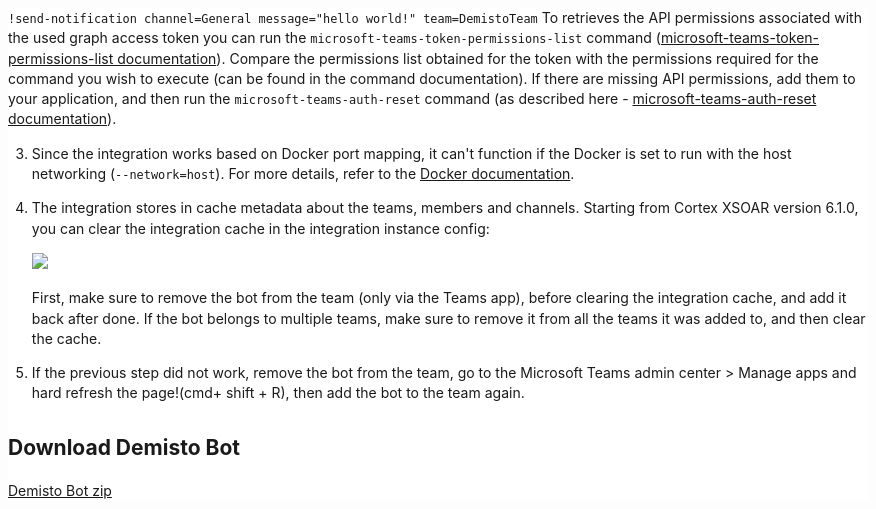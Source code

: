 ```!send-notification channel=General message="hello world!" team=DemistoTeam```
To retrieves the API permissions associated with the used graph access token you can run the `microsoft-teams-token-permissions-list` command ([microsoft-teams-token-permissions-list documentation](https://xsoar.pan.dev/docs/reference/integrations/microsoft-teams#microsoft-teams-token-permissions-list)).
Compare the permissions list obtained for the token with the permissions required for the command you wish to execute (can be found in the command documentation). If there are missing API permissions, add them to your application, and then run the `microsoft-teams-auth-reset` command (as described here - [microsoft-teams-auth-reset documentation](https://xsoar.pan.dev/docs/reference/integrations/microsoft-teams#microsoft-teams-auth-reset)).

3. Since the integration works based on Docker port mapping, it can't function if the Docker is set to run with the host networking (`--network=host`). For more details, refer to the [Docker documentation](https://docs.docker.com/network/host/).

4. The integration stores in cache metadata about the teams, members and channels. Starting from Cortex XSOAR version 6.1.0, you can clear the integration cache in the integration instance config:

   <img height="75" src="../../doc_files/cache.png" />

   First, make sure to remove the bot from the team (only via the Teams app), before clearing the integration cache, and add it back after done.
   If the bot belongs to multiple teams, make sure to remove it from all the teams it was added to, and then clear the cache.
5. If the previous step did not work, remove the bot from the team, go to the Microsoft Teams admin center > Manage apps and hard refresh the page!(cmd+ shift + R), then add the bot to the team again.

## Download Demisto Bot

[Demisto Bot zip](https://github.com/demisto/content/raw/2d9804da7ff94bc1243fe083f280e44602bd1738/Packs/MicrosoftTeams/Integrations/MicrosoftTeams/doc_files/DemistoBot.zip)
